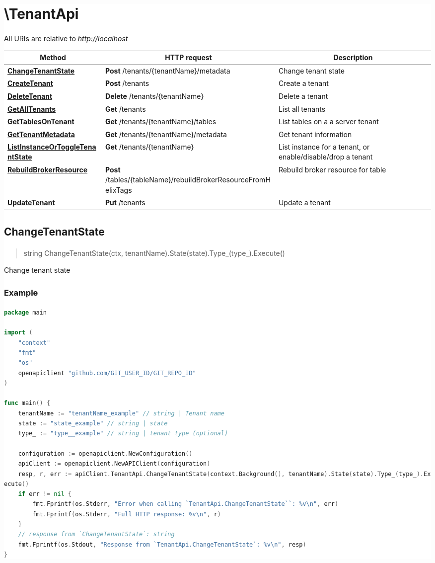 # \TenantApi

All URIs are relative to *http://localhost*

Method | HTTP request | Description
------------- | ------------- | -------------
[**ChangeTenantState**](TenantApi.md#ChangeTenantState) | **Post** /tenants/{tenantName}/metadata | Change tenant state
[**CreateTenant**](TenantApi.md#CreateTenant) | **Post** /tenants |  Create a tenant
[**DeleteTenant**](TenantApi.md#DeleteTenant) | **Delete** /tenants/{tenantName} | Delete a tenant
[**GetAllTenants**](TenantApi.md#GetAllTenants) | **Get** /tenants | List all tenants
[**GetTablesOnTenant**](TenantApi.md#GetTablesOnTenant) | **Get** /tenants/{tenantName}/tables | List tables on a a server tenant
[**GetTenantMetadata**](TenantApi.md#GetTenantMetadata) | **Get** /tenants/{tenantName}/metadata | Get tenant information
[**ListInstanceOrToggleTenantState**](TenantApi.md#ListInstanceOrToggleTenantState) | **Get** /tenants/{tenantName} | List instance for a tenant, or enable/disable/drop a tenant
[**RebuildBrokerResource**](TenantApi.md#RebuildBrokerResource) | **Post** /tables/{tableName}/rebuildBrokerResourceFromHelixTags | Rebuild broker resource for table
[**UpdateTenant**](TenantApi.md#UpdateTenant) | **Put** /tenants | Update a tenant



## ChangeTenantState

> string ChangeTenantState(ctx, tenantName).State(state).Type_(type_).Execute()

Change tenant state

### Example

```go
package main

import (
    "context"
    "fmt"
    "os"
    openapiclient "github.com/GIT_USER_ID/GIT_REPO_ID"
)

func main() {
    tenantName := "tenantName_example" // string | Tenant name
    state := "state_example" // string | state
    type_ := "type__example" // string | tenant type (optional)

    configuration := openapiclient.NewConfiguration()
    apiClient := openapiclient.NewAPIClient(configuration)
    resp, r, err := apiClient.TenantApi.ChangeTenantState(context.Background(), tenantName).State(state).Type_(type_).Execute()
    if err != nil {
        fmt.Fprintf(os.Stderr, "Error when calling `TenantApi.ChangeTenantState``: %v\n", err)
        fmt.Fprintf(os.Stderr, "Full HTTP response: %v\n", r)
    }
    // response from `ChangeTenantState`: string
    fmt.Fprintf(os.Stdout, "Response from `TenantApi.ChangeTenantState`: %v\n", resp)
}
```
